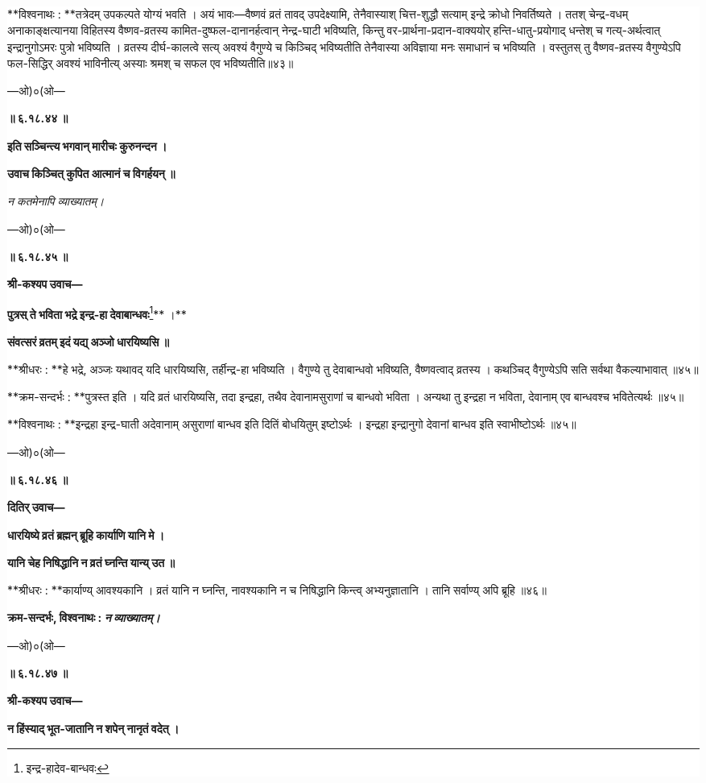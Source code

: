**विश्वनाथः : **तत्रेदम् उपकल्पते योग्यं भवति । अयं भावः—वैष्णवं व्रतं तावद् उपदेक्ष्यामि, तेनैवास्याश् चित्त-शुद्धौ सत्याम् इन्द्रे क्रोधो निवर्तिष्यते । ततश् चेन्द्र-वधम् अनाकाङ्क्षत्यानया विहितस्य वैष्णव-व्रतस्य कामित-दुष्फल-दानानर्हत्वान् नेन्द्र-घाटी भविष्यति, किन्तु वर-प्रार्थना-प्रदान-वाक्ययोर् हन्ति-धातु-प्रयोगाद् धन्तेश् च गत्य्-अर्थत्वात् इन्द्रानुगोऽमरः पुत्रो भविष्यति । व्रतस्य दीर्घ-कालत्वे सत्य् अवश्यं वैगुण्ये च किञ्चिद् भविष्यतीति तेनैवास्या अविज्ञाया मनः समाधानं च भविष्यति । वस्तुतस् तु वैष्णव-व्रतस्य वैगुण्येऽपि फल-सिद्धिर् अवश्यं भाविनीत्य् अस्याः श्रमश् च सफल एव भविष्यतीति॥४३॥

—ओ)०(ओ—

**॥ ६.१८.४४ ॥**

**इति सञ्चिन्त्य भगवान् मारीचः कुरुनन्दन ।**

**उवाच किञ्चित् कुपित आत्मानं च विगर्हयन् ॥**

_न कतमेनापि व्याख्यातम्।_

—ओ)०(ओ—

**॥ ६.१८.४५ ॥**

**श्री-कश्यप उवाच—**

**पुत्रस् ते भविता भद्रे इन्द्र-हा देवाबान्धवः**[^२४]** ।**

[^२४]:
    इन्द्र-हादेव-बान्धवः


**संवत्सरं व्रतम् इदं यद्य् अञ्जो धारयिष्यसि ॥**

**श्रीधरः : **हे भद्रे, अञ्जः यथावद् यदि धारयिष्यसि, तर्हीन्द्र-हा भविष्यति । वैगुण्ये तु देवाबान्धवो भविष्यति, वैष्णवत्वाद् व्रतस्य । कथञ्चिद् वैगुण्येऽपि सति सर्वथा वैकल्याभावात् ॥४५॥

**क्रम-सन्दर्भः : **पुत्रस्त इति । यदि व्रतं धारयिष्यसि, तदा इन्द्रहा, तथैव देवानामसुराणां च बान्धवो भविता । अन्यथा तु इन्द्रहा न भविता, देवानाम् एव बान्धवश्च भवितेत्यर्थः ॥४५॥

**विश्वनाथः : **इन्द्रहा इन्द्र-घाती अदेवानाम् असुराणां बान्धव इति दितिं बोधयितुम् इष्टोऽर्थः । इन्द्रहा इन्द्रानुगो देवानां बान्धव इति स्वाभीष्टोऽर्थः ॥४५॥

—ओ)०(ओ—

**॥ ६.१८.४६ ॥**

**दितिर् उवाच—**

**धारयिष्ये व्रतं ब्रह्मन् ब्रूहि कार्याणि यानि मे ।**

**यानि चेह निषिद्धानि न व्रतं घ्नन्ति यान्य् उत ॥**

**श्रीधरः : **कार्याण्य् आवश्यकानि । व्रतं यानि न घ्नन्ति, नावश्यकानि न च निषिद्धानि किन्त्व् अभ्यनुज्ञातानि । तानि सर्वाण्य् अपि ब्रूहि ॥४६॥

**क्रम-सन्दर्भः, विश्वनाथः : _न व्याख्यातम्।_**

—ओ)०(ओ—

**॥ ६.१८.४७ ॥**

**श्री-कश्यप उवाच—**

**न हिंस्याद् भूत-जातानि न शपेन् नानृतं वदेत् ।**
